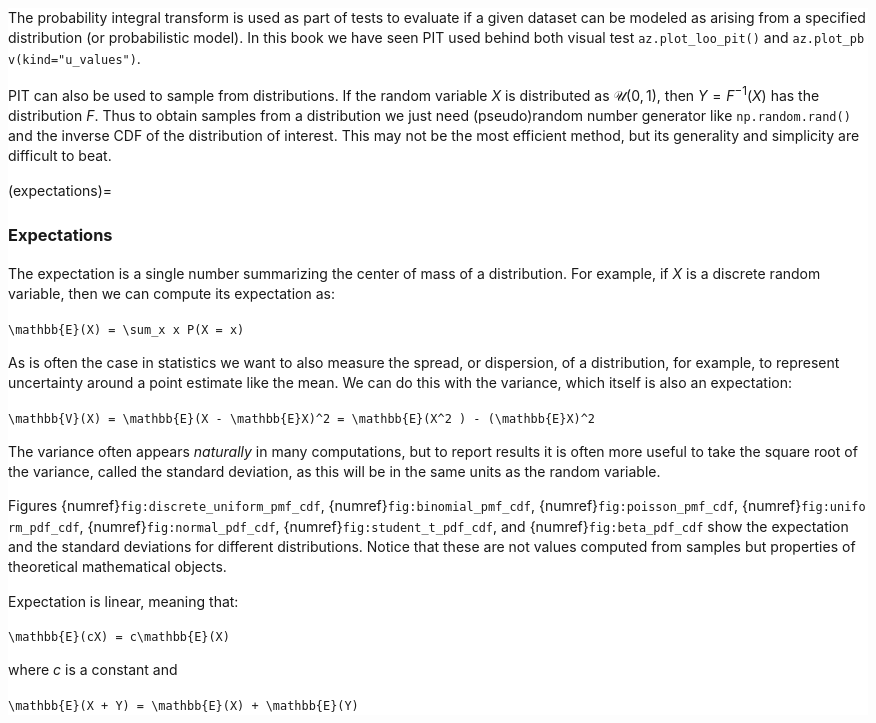 The probability integral transform is used as part of tests to evaluate
if a given dataset can be modeled as arising from a specified
distribution (or probabilistic model). In this book we have seen PIT
used behind both visual test `az.plot_loo_pit()` and
`az.plot_pbv(kind="u_values")`.

PIT can also be used to sample from distributions. If the random
variable $X$ is distributed as $\mathcal{U}(0,1)$, then $Y = F^{-1}(X)$
has the distribution $F$. Thus to obtain samples from a distribution we
just need (pseudo)random number generator like `np.random.rand()` and
the inverse CDF of the distribution of interest. This may not be the
most efficient method, but its generality and simplicity are difficult
to beat.

(expectations)=

### Expectations

The expectation is a single number summarizing the center of mass of a
distribution. For example, if $X$ is a discrete random variable, then we
can compute its expectation as:

```{math} 
\mathbb{E}(X) = \sum_x x P(X = x)
```

As is often the case in statistics we want to also measure the spread,
or dispersion, of a distribution, for example, to represent uncertainty
around a point estimate like the mean. We can do this with the variance,
which itself is also an expectation:

```{math} 
\mathbb{V}(X) = \mathbb{E}(X - \mathbb{E}X)^2 = \mathbb{E}(X^2 ) - (\mathbb{E}X)^2
```

The variance often appears *naturally* in many computations, but to
report results it is often more useful to take the square root of the
variance, called the standard deviation, as this will be in the same
units as the random variable.

Figures {numref}`fig:discrete_uniform_pmf_cdf`,
{numref}`fig:binomial_pmf_cdf`, {numref}`fig:poisson_pmf_cdf`,
{numref}`fig:uniform_pdf_cdf`, {numref}`fig:normal_pdf_cdf`,
{numref}`fig:student_t_pdf_cdf`, and {numref}`fig:beta_pdf_cdf` show the
expectation and the standard deviations for different distributions.
Notice that these are not values computed from samples but properties of
theoretical mathematical objects.

Expectation is linear, meaning that:

```{math} 
\mathbb{E}(cX) = c\mathbb{E}(X)
```

where $c$ is a constant and

```{math} 
\mathbb{E}(X + Y) = \mathbb{E}(X) + \mathbb{E}(Y)
```
